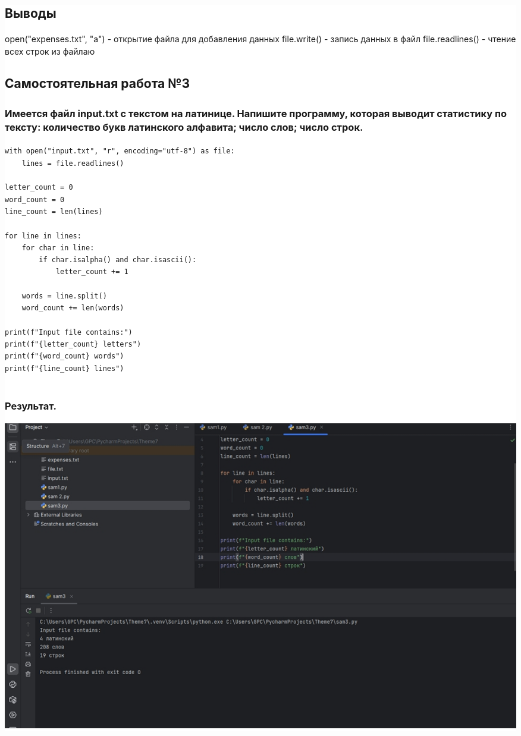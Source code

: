 ## Выводы
open("expenses.txt", "a") - открытие файла для добавления данных
file.write() - запись данных в файл
file.readlines() - чтение всех строк из файлаю

## Самостоятельная работа №3
### Имеется файл input.txt с текстом на латинице. Напишите программу, которая выводит статистику по тексту: количество букв латинского алфавита; число слов; число строк.

```
with open("input.txt", "r", encoding="utf-8") as file:
    lines = file.readlines()

letter_count = 0
word_count = 0
line_count = len(lines)

for line in lines:
    for char in line:
        if char.isalpha() and char.isascii():
            letter_count += 1
    
    words = line.split()
    word_count += len(words)

print(f"Input file contains:")
print(f"{letter_count} letters")
print(f"{word_count} words")
print(f"{line_count} lines")


```
### Результат.
![Меню](https://github.com/trueformalucard/-_7/blob/%D0%A2%D0%B5%D0%BC%D0%B0_7/sam3.jpg)

